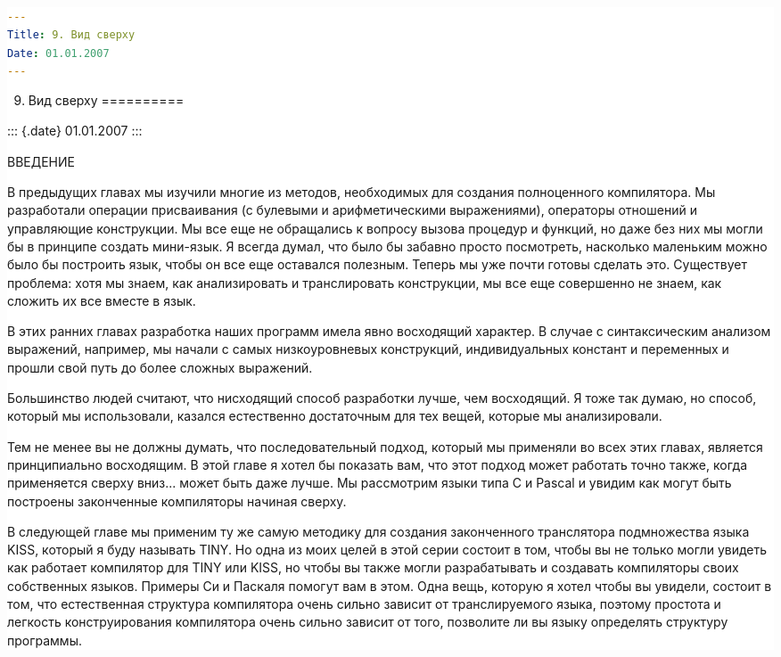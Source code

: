 ```yaml
---
Title: 9. Вид сверху
Date: 01.01.2007
---
```



9. Вид сверху
==========

::: {.date}
01.01.2007
:::

ВВЕДЕНИЕ

В предыдущих главах мы изучили многие из методов, необходимых для
создания полноценного компилятора. Мы разработали операции присваивания
(с булевыми и арифметическими выражениями), операторы отношений и
управляющие конструкции. Мы все еще не обращались к вопросу вызова
процедур и функций, но даже без них мы могли бы в принципе создать
мини-язык. Я всегда думал, что было бы забавно просто посмотреть,
насколько маленьким можно было бы построить язык, чтобы он все еще
оставался полезным. Теперь мы уже почти готовы сделать это. Существует
проблема: хотя мы знаем, как анализировать и транслировать конструкции,
мы все еще совершенно не знаем, как сложить их все вместе в язык.

В этих ранних главах разработка наших программ имела явно восходящий
характер. В случае с синтаксическим анализом выражений, например, мы
начали с самых низкоуровневых конструкций, индивидуальных констант и
переменных и прошли свой путь до более сложных выражений.

Большинство людей считают, что нисходящий способ разработки лучше, чем
восходящий. Я тоже так думаю, но способ, который мы использовали,
казался естественно достаточным для тех вещей, которые мы анализировали.

Тем не менее вы не должны думать, что последовательный подход, который
мы применяли во всех этих главах, является принципиально восходящим. В
этой главе я хотел бы показать вам, что этот подход может работать точно
также, когда применяется сверху вниз... может быть даже лучше. Мы
рассмотрим языки типа C и Pascal и увидим как могут быть построены
законченные компиляторы начиная сверху.

В следующей главе мы применим ту же самую методику для создания
законченного транслятора подмножества языка KISS, который я буду
называть TINY. Но одна из моих целей в этой серии состоит в том, чтобы
вы не только могли увидеть как работает компилятор для TINY или KISS, но
чтобы вы также могли разрабатывать и создавать компиляторы своих
собственных языков. Примеры Си и Паскаля помогут вам в этом. Одна вещь,
которую я хотел чтобы вы увидели, состоит в том, что естественная
структура компилятора очень сильно зависит от транслируемого языка,
поэтому простота и легкость конструирования компилятора очень сильно
зависит от того, позволите ли вы языку определять структуру программы.
